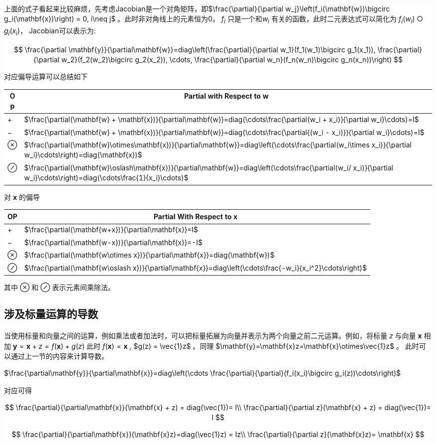 上面的式子看起来比较麻烦，先考虑Jacobian是一个对角矩阵，即$\frac{\partial}{\partial w_j}\left(f_i(\mathbf{w})\bigcirc g_i(\mathbf{x})\right) = 0, i\neq j$ 。此时非对角线上的元素恒为0。 $f_i$ 只是一个和$w_i$ 有关的函数，此时二元表达式可以简化为 $f_i(w_i)\bigcirc g_i(x_i)$， Jacobian可以表示为:

$$
\frac{\partial \mathbf{y}}{\partial\mathbf{w}}=diag\left(\frac{\partial}{\partial w_1}(f_1(w_1)\bigcirc g_1(x_1)),
\frac{\partial}{\partial w_2}(f_2(w_2)\bigcirc g_2(x_2)),
\cdots,
\frac{\partial}{\partial w_n}(f_n(w_n)\bigcirc g_n(x_n))\right)
$$

对应偏导运算可以总结如下

| Op        | Partial with Respect to $\mathbf{w}$                         |
| --------- | ------------------------------------------------------------ |
| $+$       | $\frac{\partial(\mathbf{w} + \mathbf{x})}{\partial\mathbf{w}}=diag(\cdots\frac{\partial(w_i + x_i)}{\partial w_i}\cdots)=I$ |
| $-$       | $\frac{\partial(\mathbf{w} + \mathbf{x})}{\partial\mathbf{w}}=diag(\cdots\frac{\partial{(w_i - x_i)}}{\partial w_i}\cdots)=I$ |
| $\otimes$ | $\frac{\partial(\mathbf{w}\otimes\mathbf{x})}{\partial\mathbf{w}}=diag\left(\cdots\frac{\partial(w_i\times x_i)}{\partial w_i}\cdots\right)=diag(\mathbf{x})$ |
| $\oslash$ | $\frac{\partial(\mathbf{w}\oslash\mathbf{x})}{\partial\mathbf{w}}=diag\left(\cdots\frac{\partial(w_i/ x_i)}{\partial w_i}\cdots\right)=diag(\cdots\frac{1}{x_i}\cdots)$|

对 $\mathbf{x}$ 的偏导

| OP        | Partial With Respect to $\mathbf{x}$                         |
| --------- | ------------------------------------------------------------ |
| $+$       | $\frac{\partial(\mathbf{w+x})}{\partial\mathbf{x}}=I$        |
| $-$       | $\frac{\partial(\mathbf{w-x})}{\partial\mathbf{x}}=-I$       |
| $\otimes$ | $\frac{\partial(\mathbf{w\otimes x})}{\partial\mathbf{x}}=diag(\mathbf{w})$ |
| $\oslash$ | $\frac{\partial(\mathbf{w\oslash x})}{\partial\mathbf{x}}=diag\left(\cdots\frac{-w_i}{x_i^2}\cdots\right)$ |

其中 $\otimes$ 和 $\oslash$ 表示元素间乘除法。

## 涉及标量运算的导数

当使用标量和向量之间的运算，例如乘法或者加法时，可以把标量拓展为向量并表示为两个向量之前二元运算。例如，将标量 $z$ 与向量 $\mathbf{x}$ 相加 $\mathbf{y} = \mathbf{x} + z=f(\mathbf{x}) + g(z)$ 此时 $f(\mathbf{x})=\mathbf{x}$ , $g(z) = \vec{1}z$ 。同理  $\mathbf{y}=\mathbf{x}z=\mathbf{x}\otimes\vec{1}z$ 。 此时可以通过上一节的内容来计算导数。

$\frac{\partial\mathbf{y}}{\partial\mathbf{x}}=diag\left(\cdots \frac{\partial}{\partial}(f_i(x_i)\bigcirc g_i(z))\cdots\right)$

对应可得

$$
\frac{\partial}{\partial\mathbf{x}}(\mathbf{x} + z) = diag(\vec{1})= I\\
\frac{\partial}{\partial z}(\mathbf{x} + z) = diag(\vec{1})= I
$$

$$
\frac{\partial}{\partial\mathbf{x}}(\mathbf{x}z)=diag(\vec{1}z) = Iz\\
\frac{\partial}{\partial z}(\mathbf{x}z)= \mathbf{x}
$$
